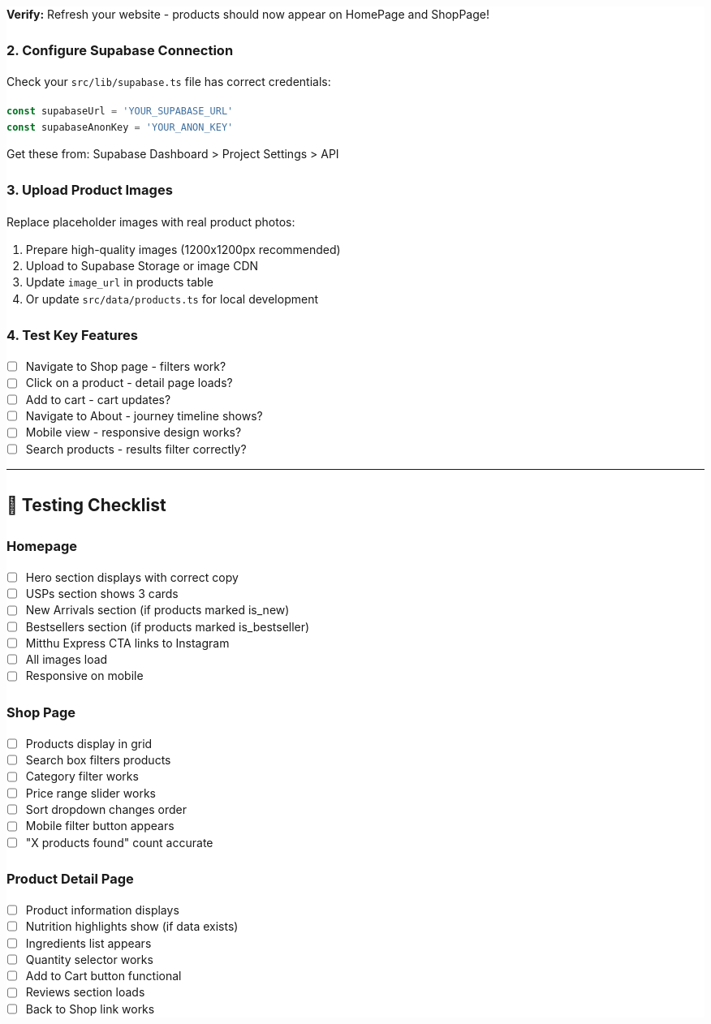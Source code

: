 **Verify:** Refresh your website - products should now appear on HomePage and ShopPage!

### 2. Configure Supabase Connection

Check your `src/lib/supabase.ts` file has correct credentials:
```typescript
const supabaseUrl = 'YOUR_SUPABASE_URL'
const supabaseAnonKey = 'YOUR_ANON_KEY'
```

Get these from: Supabase Dashboard > Project Settings > API

### 3. Upload Product Images

Replace placeholder images with real product photos:
1. Prepare high-quality images (1200x1200px recommended)
2. Upload to Supabase Storage or image CDN
3. Update `image_url` in products table
4. Or update `src/data/products.ts` for local development

### 4. Test Key Features

- [ ] Navigate to Shop page - filters work?
- [ ] Click on a product - detail page loads?
- [ ] Add to cart - cart updates?
- [ ] Navigate to About - journey timeline shows?
- [ ] Mobile view - responsive design works?
- [ ] Search products - results filter correctly?

---

## 🧪 Testing Checklist

### Homepage
- [ ] Hero section displays with correct copy
- [ ] USPs section shows 3 cards
- [ ] New Arrivals section (if products marked is_new)
- [ ] Bestsellers section (if products marked is_bestseller)
- [ ] Mitthu Express CTA links to Instagram
- [ ] All images load
- [ ] Responsive on mobile

### Shop Page
- [ ] Products display in grid
- [ ] Search box filters products
- [ ] Category filter works
- [ ] Price range slider works
- [ ] Sort dropdown changes order
- [ ] Mobile filter button appears
- [ ] "X products found" count accurate

### Product Detail Page
- [ ] Product information displays
- [ ] Nutrition highlights show (if data exists)
- [ ] Ingredients list appears
- [ ] Quantity selector works
- [ ] Add to Cart button functional
- [ ] Reviews section loads
- [ ] Back to Shop link works
